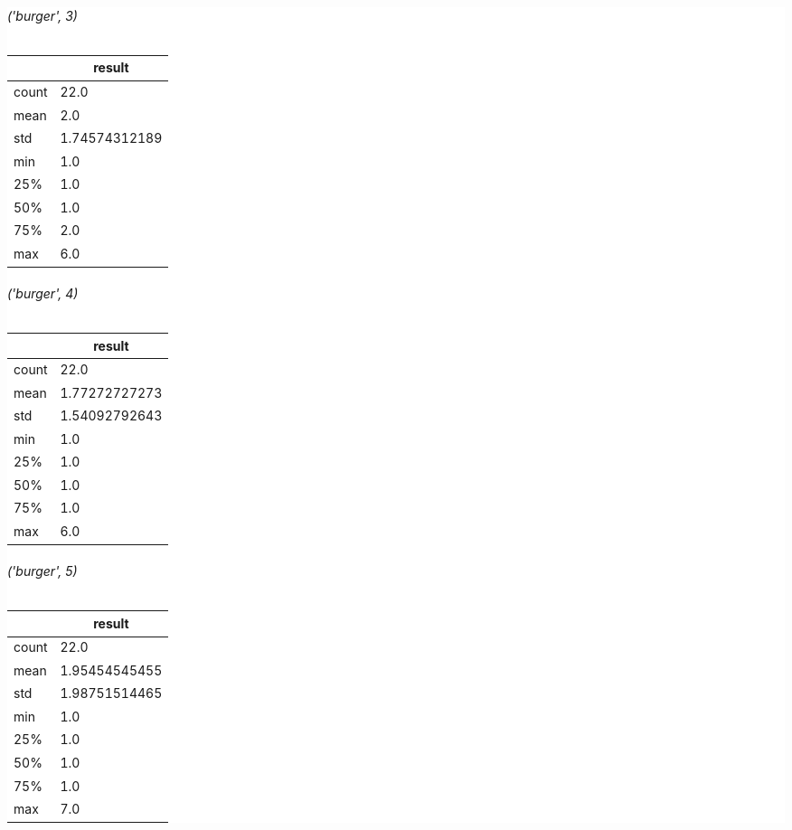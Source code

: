 ###### ('burger', 3)

|  |result |
| -|------ |
| count|22.0 |
| mean|2.0 |
| std|1.74574312189 |
| min|1.0 |
| 25%|1.0 |
| 50%|1.0 |
| 75%|2.0 |
| max|6.0 |

###### ('burger', 4)

|  |result |
| -|------ |
| count|22.0 |
| mean|1.77272727273 |
| std|1.54092792643 |
| min|1.0 |
| 25%|1.0 |
| 50%|1.0 |
| 75%|1.0 |
| max|6.0 |

###### ('burger', 5)

|  |result |
| -|------ |
| count|22.0 |
| mean|1.95454545455 |
| std|1.98751514465 |
| min|1.0 |
| 25%|1.0 |
| 50%|1.0 |
| 75%|1.0 |
| max|7.0 |
